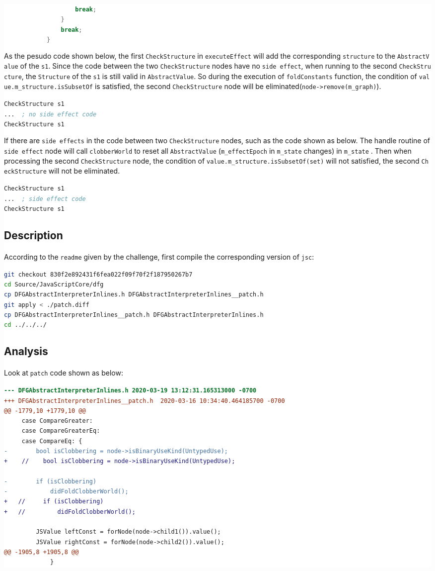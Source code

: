 ```c++
                    break;
                }
                break;
            }
```

As the pesudo code shown below, the first `CheckStructure` in `executeEffect` will add the corresponding `structure` to the `AbstractValue` of the `s1`. Since the code between the two `CheckStructure` nodes have no `side effect`, when running to the second `CheckStructure`, the `Structure` of the `s1` is still valid in `AbstractValue`. So during the execution of `foldConstants` function, the condition of `value.m_structure.isSubsetOf` is satisfied, the second `CheckStructure` node will be eliminated(`node->remove(m_graph)`).

```asm
CheckStructure s1
...  ; no side effect code
CheckStructure s1
```

If there are  `side effects` in the code between two `CheckStructure` nodes, such as the code shown as below. The handle routine of  `side effect` node will call `clobberWorld` to reset all `AbstractValue` (`m_effectEpoch` in `m_state` changes) in `m_state` . Then when processing the second `CheckStructure` node, the condition of `value.m_structure.isSubsetOf(set)` will not satisfied, the second `CheckStructure` will not be eliminated.

```asm
CheckStructure s1
...  ; side effect code
CheckStructure s1
```

## Description

According to the `readme` given by the challenge, first compile the corresponding version of `jsc`:

```bash
git checkout 830f2e892431f6fea022f09f70f2f187950267b7
cd Source/JavaScriptCore/dfg
cp DFGAbstractInterpreterInlines.h DFGAbstractInterpreterInlines__patch.h
git apply < ./patch.diff
cp DFGAbstractInterpreterInlines__patch.h DFGAbstractInterpreterInlines.h
cd ../../../
```

## Analysis

Look at `patch` code shown as below:

```diff
--- DFGAbstractInterpreterInlines.h	2020-03-19 13:12:31.165313000 -0700
+++ DFGAbstractInterpreterInlines__patch.h	2020-03-16 10:34:40.464185700 -0700
@@ -1779,10 +1779,10 @@
     case CompareGreater:
     case CompareGreaterEq:
     case CompareEq: {
-        bool isClobbering = node->isBinaryUseKind(UntypedUse);
+    //    bool isClobbering = node->isBinaryUseKind(UntypedUse);
         
-        if (isClobbering)
-            didFoldClobberWorld();
+   //     if (isClobbering)
+   //         didFoldClobberWorld();
         
         JSValue leftConst = forNode(node->child1()).value();
         JSValue rightConst = forNode(node->child2()).value();
@@ -1905,8 +1905,8 @@
             }
```
